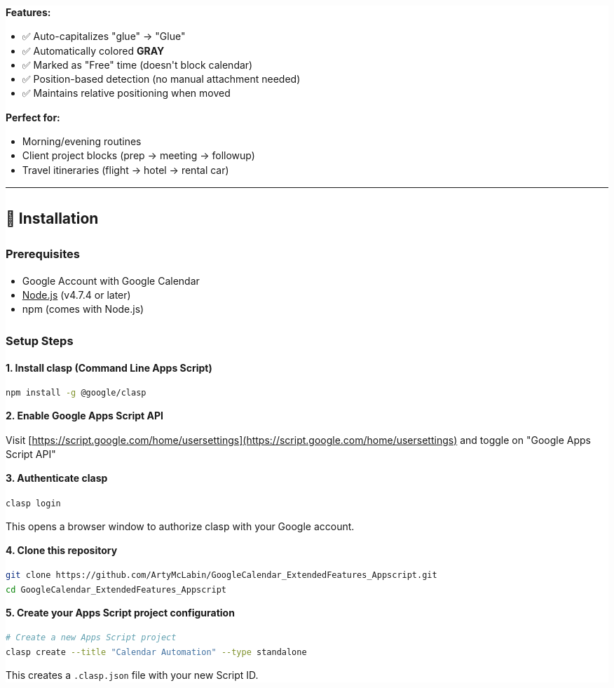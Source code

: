 **Features:**
- ✅ Auto-capitalizes "glue" → "Glue"
- ✅ Automatically colored **GRAY**
- ✅ Marked as "Free" time (doesn't block calendar)
- ✅ Position-based detection (no manual attachment needed)
- ✅ Maintains relative positioning when moved

**Perfect for:**
- Morning/evening routines
- Client project blocks (prep → meeting → followup)
- Travel itineraries (flight → hotel → rental car)

---

## 🚀 Installation

### Prerequisites

- Google Account with Google Calendar
- [Node.js](https://nodejs.org/) (v4.7.4 or later)
- npm (comes with Node.js)

### Setup Steps

**1. Install clasp (Command Line Apps Script)**

```bash
npm install -g @google/clasp
```

**2. Enable Google Apps Script API**

Visit [https://script.google.com/home/usersettings](https://script.google.com/home/usersettings) and toggle on "Google Apps Script API"

**3. Authenticate clasp**

```bash
clasp login
```

This opens a browser window to authorize clasp with your Google account.

**4. Clone this repository**

```bash
git clone https://github.com/ArtyMcLabin/GoogleCalendar_ExtendedFeatures_Appscript.git
cd GoogleCalendar_ExtendedFeatures_Appscript
```

**5. Create your Apps Script project configuration**

```bash
# Create a new Apps Script project
clasp create --title "Calendar Automation" --type standalone
```

This creates a `.clasp.json` file with your new Script ID.
